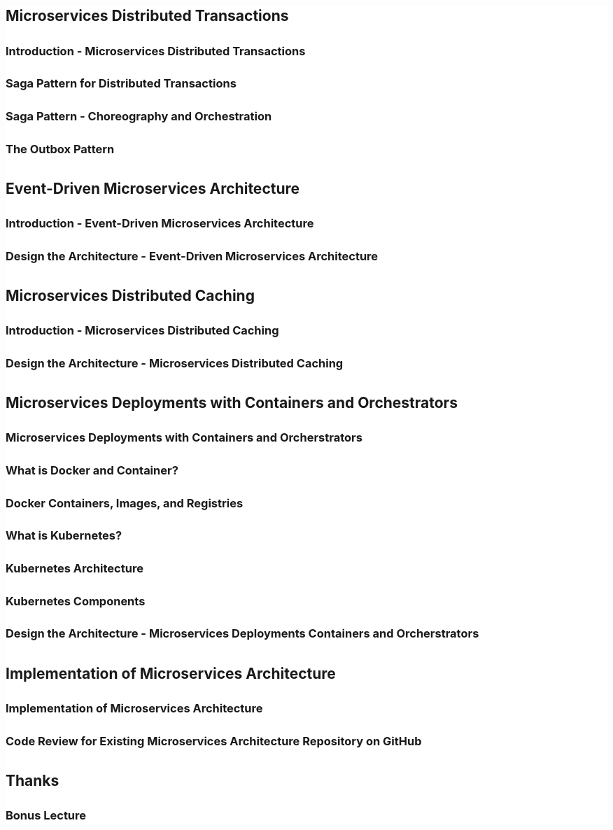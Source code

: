 ## Microservices Distributed Transactions ##
### Introduction - Microservices Distributed Transactions ###
### Saga Pattern for Distributed Transactions ###
### Saga Pattern - Choreography and Orchestration ###
### The Outbox Pattern ###

## Event-Driven Microservices Architecture ##
### Introduction - Event-Driven Microservices Architecture ###
### Design the Architecture - Event-Driven Microservices Architecture ###

## Microservices Distributed Caching ##
### Introduction - Microservices Distributed Caching ###
### Design the Architecture - Microservices Distributed Caching ###

## Microservices Deployments with Containers and Orchestrators ##
### Microservices Deployments with Containers and Orcherstrators ###
### What is Docker and Container? ###
### Docker Containers, Images, and Registries ###
### What is Kubernetes? ###
### Kubernetes Architecture ###
### Kubernetes Components ###
### Design the Architecture - Microservices Deployments Containers and Orcherstrators ###

## Implementation of Microservices Architecture ##
### Implementation of Microservices Architecture ###
### Code Review for Existing Microservices Architecture Repository on GitHub ###

## Thanks ##
### Bonus Lecture ###